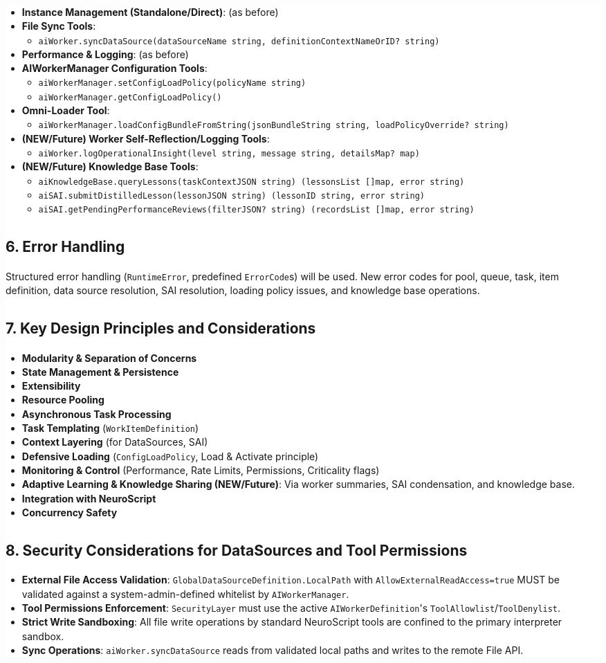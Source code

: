  -   **Instance Management (Standalone/Direct)**: (as before)
 -   **File Sync Tools**:
     -   `aiWorker.syncDataSource(dataSourceName string, definitionContextNameOrID? string)`
 -   **Performance & Logging**: (as before)
 -   **AIWorkerManager Configuration Tools**:
     -   `aiWorkerManager.setConfigLoadPolicy(policyName string)`
     -   `aiWorkerManager.getConfigLoadPolicy()`
 -   **Omni-Loader Tool**:
     -   `aiWorkerManager.loadConfigBundleFromString(jsonBundleString string, loadPolicyOverride? string)`
 -   **(NEW/Future) Worker Self-Reflection/Logging Tools**:
     -   `aiWorker.logOperationalInsight(level string, message string, detailsMap? map)`
 -   **(NEW/Future) Knowledge Base Tools**:
     -   `aiKnowledgeBase.queryLessons(taskContextJSON string) (lessonsList []map, error string)`
     -   `aiSAI.submitDistilledLesson(lessonJSON string) (lessonID string, error string)`
     -   `aiSAI.getPendingPerformanceReviews(filterJSON? string) (recordsList []map, error string)`

 ## 6. Error Handling

 Structured error handling (`RuntimeError`, predefined `ErrorCode`s) will be used. New error codes for pool, queue, task, item definition, data source resolution, SAI resolution, loading policy issues, and knowledge base operations.

 ## 7. Key Design Principles and Considerations

 -   **Modularity & Separation of Concerns**
 -   **State Management & Persistence**
 -   **Extensibility**
 -   **Resource Pooling**
 -   **Asynchronous Task Processing**
 -   **Task Templating** (`WorkItemDefinition`)
 -   **Context Layering** (for DataSources, SAI)
 -   **Defensive Loading** (`ConfigLoadPolicy`, Load & Activate principle)
 -   **Monitoring & Control** (Performance, Rate Limits, Permissions, Criticality flags)
 -   **Adaptive Learning & Knowledge Sharing (NEW/Future)**: Via worker summaries, SAI condensation, and knowledge base.
 -   **Integration with NeuroScript**
 -   **Concurrency Safety**

 ## 8. Security Considerations for DataSources and Tool Permissions

 -   **External File Access Validation**: `GlobalDataSourceDefinition.LocalPath` with `AllowExternalReadAccess=true` MUST be validated against a system-admin-defined whitelist by `AIWorkerManager`.
 -   **Tool Permissions Enforcement**: `SecurityLayer` must use the active `AIWorkerDefinition`'s `ToolAllowlist`/`ToolDenylist`.
 -   **Strict Write Sandboxing**: All file write operations by standard NeuroScript tools are confined to the primary interpreter sandbox.
 -   **Sync Operations**: `aiWorker.syncDataSource` reads from validated local paths and writes to the remote File API.
